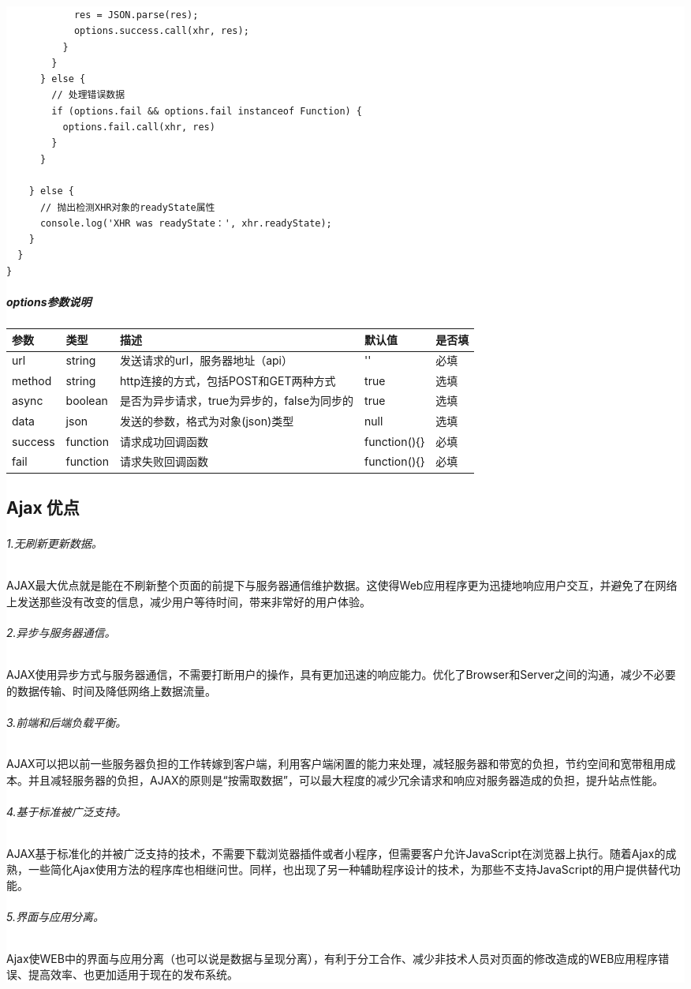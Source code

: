 ```
            res = JSON.parse(res);
            options.success.call(xhr, res);
          }
        }
      } else {
        // 处理错误数据
        if (options.fail && options.fail instanceof Function) {
          options.fail.call(xhr, res)
        }
      }

    } else {
      // 抛出检测XHR对象的readyState属性
      console.log('XHR was readyState：', xhr.readyState);
    }
  }
}
```


##### options参数说明

|参数|类型|描述|默认值|是否填|
|:---|:---|:---|:-----|:----|
|url|string|发送请求的url，服务器地址（api）|''|必填|
|method|string|http连接的方式，包括POST和GET两种方式|true|选填|
|async|boolean|是否为异步请求，true为异步的，false为同步的|true|选填|
|data|json|发送的参数，格式为对象(json)类型|null|选填|
|success|function|请求成功回调函数|function(){}|必填|
|fail|function|请求失败回调函数|function(){}|必填


## Ajax 优点

###### 1.无刷新更新数据。

AJAX最大优点就是能在不刷新整个页面的前提下与服务器通信维护数据。这使得Web应用程序更为迅捷地响应用户交互，并避免了在网络上发送那些没有改变的信息，减少用户等待时间，带来非常好的用户体验。

###### 2.异步与服务器通信。

AJAX使用异步方式与服务器通信，不需要打断用户的操作，具有更加迅速的响应能力。优化了Browser和Server之间的沟通，减少不必要的数据传输、时间及降低网络上数据流量。

###### 3.前端和后端负载平衡。

AJAX可以把以前一些服务器负担的工作转嫁到客户端，利用客户端闲置的能力来处理，减轻服务器和带宽的负担，节约空间和宽带租用成本。并且减轻服务器的负担，AJAX的原则是“按需取数据”，可以最大程度的减少冗余请求和响应对服务器造成的负担，提升站点性能。

###### 4.基于标准被广泛支持。

AJAX基于标准化的并被广泛支持的技术，不需要下载浏览器插件或者小程序，但需要客户允许JavaScript在浏览器上执行。随着Ajax的成熟，一些简化Ajax使用方法的程序库也相继问世。同样，也出现了另一种辅助程序设计的技术，为那些不支持JavaScript的用户提供替代功能。

###### 5.界面与应用分离。

Ajax使WEB中的界面与应用分离（也可以说是数据与呈现分离），有利于分工合作、减少非技术人员对页面的修改造成的WEB应用程序错误、提高效率、也更加适用于现在的发布系统。
